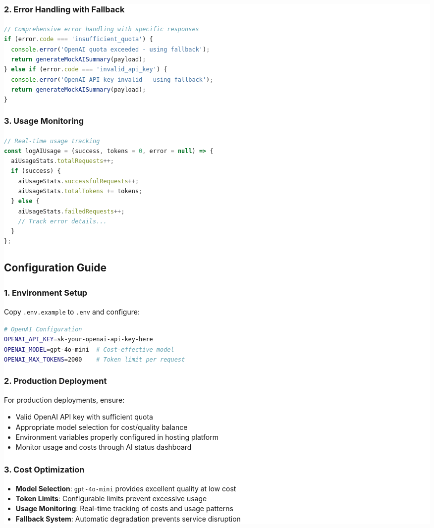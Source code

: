 ### 2. Error Handling with Fallback
```typescript
// Comprehensive error handling with specific responses
if (error.code === 'insufficient_quota') {
  console.error('OpenAI quota exceeded - using fallback');
  return generateMockAISummary(payload);
} else if (error.code === 'invalid_api_key') {
  console.error('OpenAI API key invalid - using fallback');
  return generateMockAISummary(payload);
}
```

### 3. Usage Monitoring
```typescript
// Real-time usage tracking
const logAIUsage = (success, tokens = 0, error = null) => {
  aiUsageStats.totalRequests++;
  if (success) {
    aiUsageStats.successfulRequests++;
    aiUsageStats.totalTokens += tokens;
  } else {
    aiUsageStats.failedRequests++;
    // Track error details...
  }
};
```

## Configuration Guide

### 1. Environment Setup
Copy `.env.example` to `.env` and configure:
```bash
# OpenAI Configuration
OPENAI_API_KEY=sk-your-openai-api-key-here
OPENAI_MODEL=gpt-4o-mini  # Cost-effective model
OPENAI_MAX_TOKENS=2000    # Token limit per request
```

### 2. Production Deployment
For production deployments, ensure:
- Valid OpenAI API key with sufficient quota
- Appropriate model selection for cost/quality balance
- Environment variables properly configured in hosting platform
- Monitor usage and costs through AI status dashboard

### 3. Cost Optimization
- **Model Selection**: `gpt-4o-mini` provides excellent quality at low cost
- **Token Limits**: Configurable limits prevent excessive usage
- **Usage Monitoring**: Real-time tracking of costs and usage patterns
- **Fallback System**: Automatic degradation prevents service disruption
